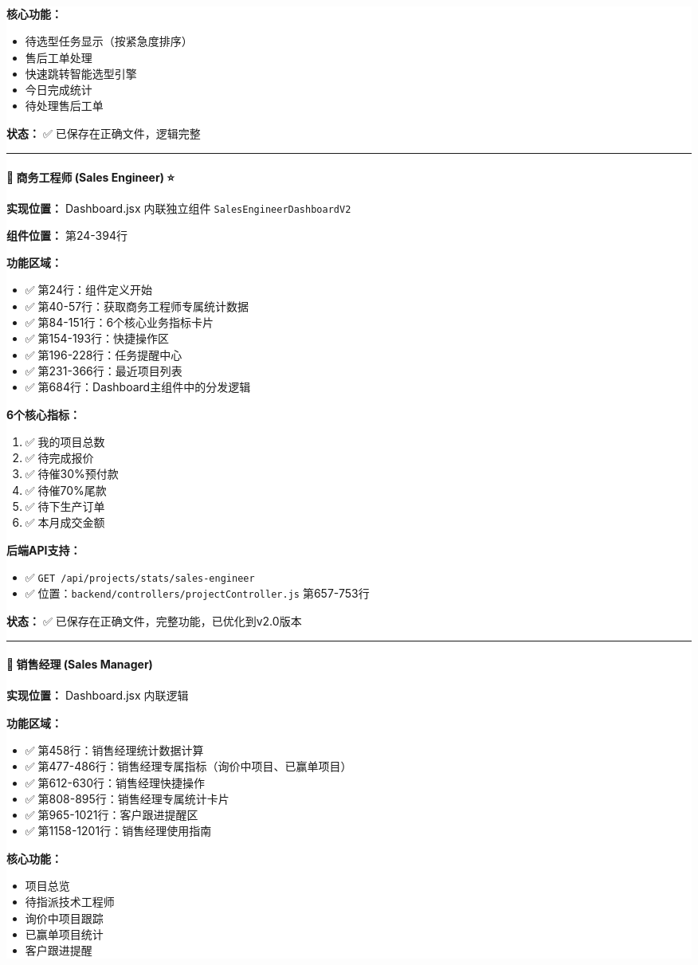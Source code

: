 **核心功能：**
- 待选型任务显示（按紧急度排序）
- 售后工单处理
- 快速跳转智能选型引擎
- 今日完成统计
- 待处理售后工单

**状态：** ✅ 已保存在正确文件，逻辑完整

---

#### 💼 **商务工程师 (Sales Engineer)** ⭐

**实现位置：** Dashboard.jsx 内联独立组件 `SalesEngineerDashboardV2`

**组件位置：** 第24-394行

**功能区域：**
- ✅ 第24行：组件定义开始
- ✅ 第40-57行：获取商务工程师专属统计数据
- ✅ 第84-151行：6个核心业务指标卡片
- ✅ 第154-193行：快捷操作区
- ✅ 第196-228行：任务提醒中心
- ✅ 第231-366行：最近项目列表
- ✅ 第684行：Dashboard主组件中的分发逻辑

**6个核心指标：**
1. ✅ 我的项目总数
2. ✅ 待完成报价
3. ✅ 待催30%预付款
4. ✅ 待催70%尾款
5. ✅ 待下生产订单
6. ✅ 本月成交金额

**后端API支持：**
- ✅ `GET /api/projects/stats/sales-engineer` 
- ✅ 位置：`backend/controllers/projectController.js` 第657-753行

**状态：** ✅ 已保存在正确文件，完整功能，已优化到v2.0版本

---

#### 🎯 **销售经理 (Sales Manager)**

**实现位置：** Dashboard.jsx 内联逻辑

**功能区域：**
- ✅ 第458行：销售经理统计数据计算
- ✅ 第477-486行：销售经理专属指标（询价中项目、已赢单项目）
- ✅ 第612-630行：销售经理快捷操作
- ✅ 第808-895行：销售经理专属统计卡片
- ✅ 第965-1021行：客户跟进提醒区
- ✅ 第1158-1201行：销售经理使用指南

**核心功能：**
- 项目总览
- 待指派技术工程师
- 询价中项目跟踪
- 已赢单项目统计
- 客户跟进提醒

